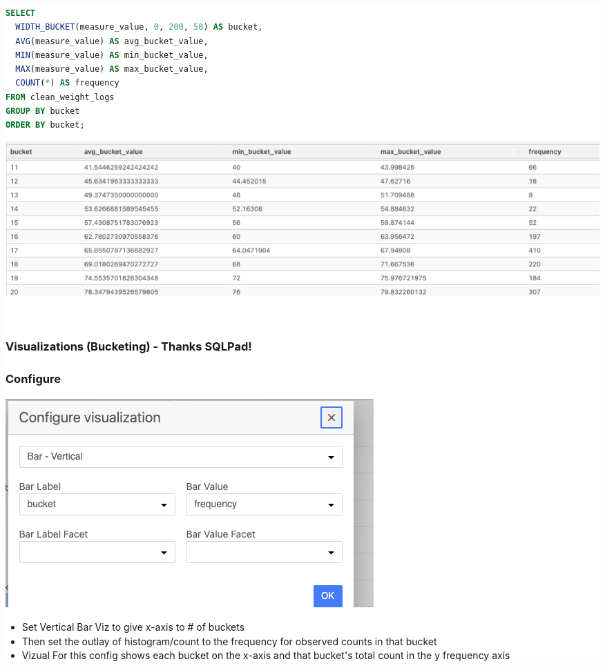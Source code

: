 ```sql
SELECT
  WIDTH_BUCKET(measure_value, 0, 200, 50) AS bucket,
  AVG(measure_value) AS avg_bucket_value,
  MIN(measure_value) AS min_bucket_value,
  MAX(measure_value) AS max_bucket_value,
  COUNT(*) AS frequency
FROM clean_weight_logs
GROUP BY bucket
ORDER BY bucket;
```
![Width Bucket SQL](Images/Width_Bucket_Hist.png)

<br>

### Visualizations (Bucketing) - Thanks SQLPad!

### Configure
![Configure Viz](Images/ConfigViz.png)
* Set Vertical Bar Viz to give x-axis to # of buckets
* Then set the outlay of histogram/count to the frequency for observed counts in that bucket
* Vizual For this config shows each bucket on the x-axis and that bucket's total count in the y frequency axis
